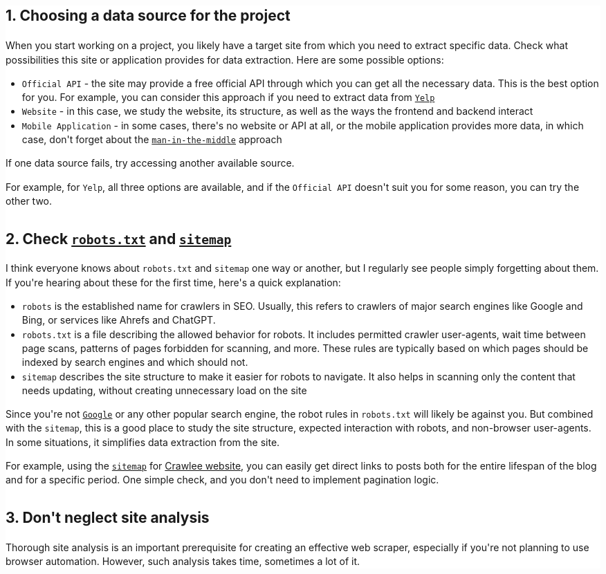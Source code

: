 

## 1. Choosing a data source for the project

When you start working on a project, you likely have a target site from which you need to extract specific data. Check what possibilities this site or application provides for data extraction. Here are some possible options:

- `Official API` - the site may provide a free official API through which you can get all the necessary data. This is the best option for you. For example, you can consider this approach if you need to extract data from [`Yelp`](https://docs.developer.yelp.com/docs/fusion-intro)
- `Website` - in this case, we study the website, its structure, as well as the ways the frontend and backend interact
- `Mobile Application` - in some cases, there's no website or API at all, or the mobile application provides more data, in which case, don't forget about the [`man-in-the-middle`](https://blog.apify.com/using-a-man-in-the-middle-proxy-to-scrape-data-from-a-mobile-app-api-e954915f979d/) approach

If one data source fails, try accessing another available source.

For example, for `Yelp`, all three options are available, and if the `Official API` doesn't suit you for some reason, you can try the other two.

## 2. Check [`robots.txt`](https://developers.google.com/search/docs/crawling-indexing/robots/intro) and [`sitemap`](https://developers.google.com/search/docs/crawling-indexing/sitemaps/build-sitemap)

I think everyone knows about `robots.txt` and `sitemap` one way or another, but I regularly see people simply forgetting about them. If you're hearing about these for the first time, here's a quick explanation:

- `robots` is the established name for crawlers in SEO. Usually, this refers to crawlers of major search engines like Google and Bing, or services like Ahrefs and ChatGPT.
- `robots.txt` is a file describing the allowed behavior for robots. It includes permitted crawler user-agents, wait time between page scans, patterns of pages forbidden for scanning, and more. These rules are typically based on which pages should be indexed by search engines and which should not.
- `sitemap` describes the site structure to make it easier for robots to navigate. It also helps in scanning only the content that needs updating, without creating unnecessary load on the site

Since you're not [`Google`](http://google.com/) or any other popular search engine, the robot rules in `robots.txt` will likely be against you. But combined with the `sitemap`, this is a good place to study the site structure, expected interaction with robots, and non-browser user-agents. In some situations, it simplifies data extraction from the site.

For example, using the [`sitemap`](https://www.crawlee.dev/sitemap.xml) for [Crawlee website](http://www.crawlee.dev/), you can easily get direct links to posts both for the entire lifespan of the blog and for a specific period. One simple check, and you don't need to implement pagination logic.

## 3. Don't neglect site analysis

Thorough site analysis is an important prerequisite for creating an effective web scraper, especially if you're not planning to use browser automation. However, such analysis takes time, sometimes a lot of it. 
